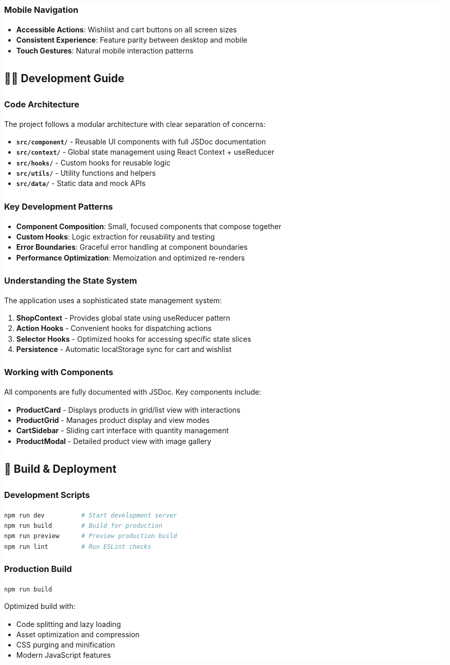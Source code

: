 ### Mobile Navigation
- **Accessible Actions**: Wishlist and cart buttons on all screen sizes
- **Consistent Experience**: Feature parity between desktop and mobile
- **Touch Gestures**: Natural mobile interaction patterns

## 👨‍💻 Development Guide

### Code Architecture
The project follows a modular architecture with clear separation of concerns:

- **`src/component/`** - Reusable UI components with full JSDoc documentation
- **`src/context/`** - Global state management using React Context + useReducer
- **`src/hooks/`** - Custom hooks for reusable logic
- **`src/utils/`** - Utility functions and helpers
- **`src/data/`** - Static data and mock APIs

### Key Development Patterns
- **Component Composition**: Small, focused components that compose together
- **Custom Hooks**: Logic extraction for reusability and testing
- **Error Boundaries**: Graceful error handling at component boundaries
- **Performance Optimization**: Memoization and optimized re-renders

### Understanding the State System
The application uses a sophisticated state management system:

1. **ShopContext** - Provides global state using useReducer pattern
2. **Action Hooks** - Convenient hooks for dispatching actions
3. **Selector Hooks** - Optimized hooks for accessing specific state slices
4. **Persistence** - Automatic localStorage sync for cart and wishlist

### Working with Components
All components are fully documented with JSDoc. Key components include:

- **ProductCard** - Displays products in grid/list view with interactions
- **ProductGrid** - Manages product display and view modes
- **CartSidebar** - Sliding cart interface with quantity management
- **ProductModal** - Detailed product view with image gallery

## 🚀 Build & Deployment

### Development Scripts
```bash
npm run dev          # Start development server
npm run build        # Build for production
npm run preview      # Preview production build
npm run lint         # Run ESLint checks
```

### Production Build
```bash
npm run build
```
Optimized build with:
- Code splitting and lazy loading
- Asset optimization and compression
- CSS purging and minification
- Modern JavaScript features
